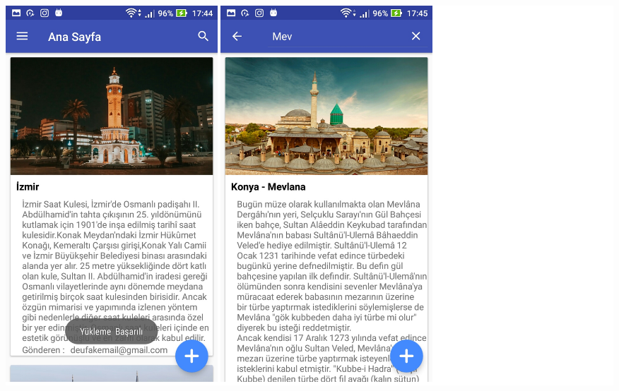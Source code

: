 <img title="UploadContent" src="images/HomeScreen.png" width="300" height="533"> <img title="SearchContent" src="images/SearchContent.png" width="300" height="533">
